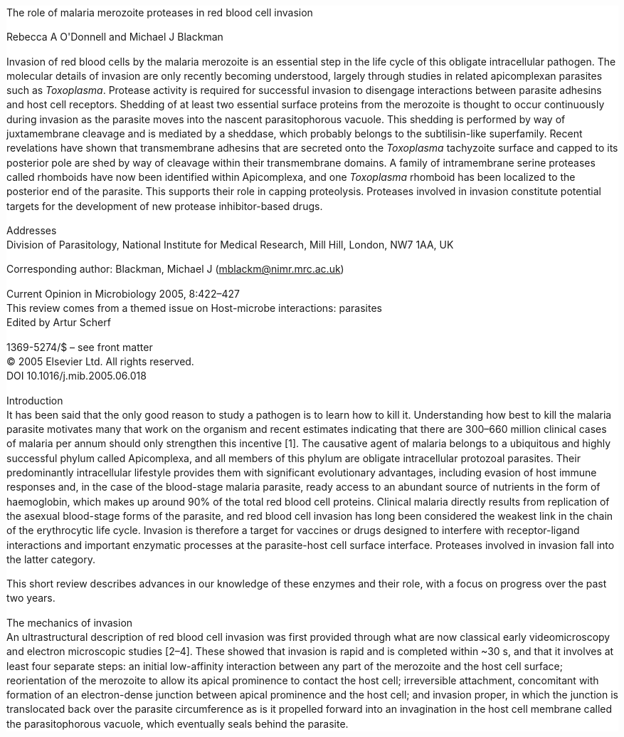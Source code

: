
The role of malaria merozoite proteases in red blood cell invasion

Rebecca A O'Donnell and Michael J Blackman

Invasion of red blood cells by the malaria merozoite is an essential step in the life cycle of this obligate intracellular pathogen. The molecular details of invasion are only recently becoming understood, largely through studies in related apicomplexan parasites such as *Toxoplasma*. Protease activity is required for successful invasion to disengage interactions between parasite adhesins and host cell receptors. Shedding of at least two essential surface proteins from the merozoite is thought to occur continuously during invasion as the parasite moves into the nascent parasitophorous vacuole. This shedding is performed by way of juxtamembrane cleavage and is mediated by a sheddase, which probably belongs to the subtilisin-like superfamily. Recent revelations have shown that transmembrane adhesins that are secreted onto the *Toxoplasma* tachyzoite surface and capped to its posterior pole are shed by way of cleavage within their transmembrane domains. A family of intramembrane serine proteases called rhomboids have now been identified within Apicomplexa, and one *Toxoplasma* rhomboid has been localized to the posterior end of the parasite. This supports their role in capping proteolysis. Proteases involved in invasion constitute potential targets for the development of new protease inhibitor-based drugs.

Addresses  
Division of Parasitology, National Institute for Medical Research, Mill Hill, London, NW7 1AA, UK  

Corresponding author: Blackman, Michael J (mblackm@nimr.mrc.ac.uk)

Current Opinion in Microbiology 2005, 8:422–427  
This review comes from a themed issue on Host-microbe interactions: parasites  
Edited by Artur Scherf  

1369-5274/$ – see front matter  
© 2005 Elsevier Ltd. All rights reserved.  
DOI 10.1016/j.mib.2005.06.018

Introduction  
It has been said that the only good reason to study a pathogen is to learn how to kill it. Understanding how best to kill the malaria parasite motivates many that work on the organism and recent estimates indicating that there are 300–660 million clinical cases of malaria per annum should only strengthen this incentive [1]. The causative agent of malaria belongs to a ubiquitous and highly successful phylum called Apicomplexa, and all members of this phylum are obligate intracellular protozoal parasites. Their predominantly intracellular lifestyle provides them with significant evolutionary advantages, including evasion of host immune responses and, in the case of the blood-stage malaria parasite, ready access to an abundant source of nutrients in the form of haemoglobin, which makes up around 90% of the total red blood cell proteins. Clinical malaria directly results from replication of the asexual blood-stage forms of the parasite, and red blood cell invasion has long been considered the weakest link in the chain of the erythrocytic life cycle. Invasion is therefore a target for vaccines or drugs designed to interfere with receptor-ligand interactions and important enzymatic processes at the parasite-host cell surface interface. Proteases involved in invasion fall into the latter category.

This short review describes advances in our knowledge of these enzymes and their role, with a focus on progress over the past two years.

The mechanics of invasion  
An ultrastructural description of red blood cell invasion was first provided through what are now classical early videomicroscopy and electron microscopic studies [2–4]. These showed that invasion is rapid and is completed within ~30 s, and that it involves at least four separate steps: an initial low-affinity interaction between any part of the merozoite and the host cell surface; reorientation of the merozoite to allow its apical prominence to contact the host cell; irreversible attachment, concomitant with formation of an electron-dense junction between apical prominence and the host cell; and invasion proper, in which the junction is translocated back over the parasite circumference as is it propelled forward into an invagination in the host cell membrane called the parasitophorous vacuole, which eventually seals behind the parasite.
